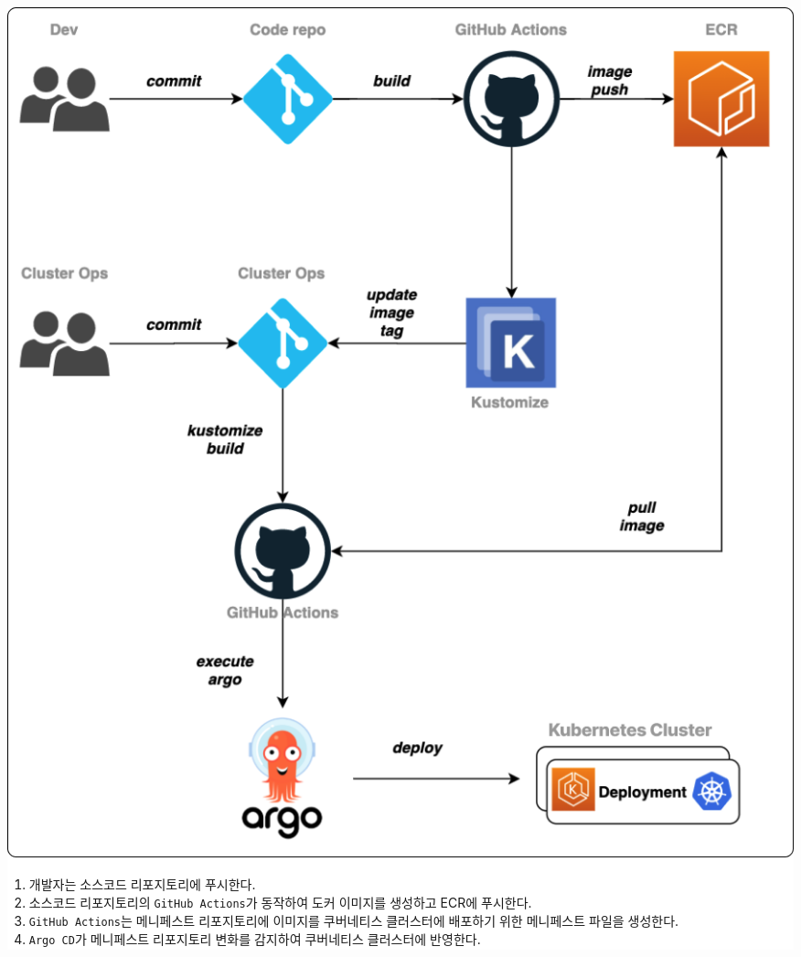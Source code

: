 ![](./220106_kubernetes_argo/1.png)

1. 개발자는 소스코드 리포지토리에 푸시한다.
1. 소스코드 리포지토리의 `GitHub Actions`가 동작하여 도커 이미지를 생성하고 ECR에 푸시한다.
1. `GitHub Actions`는 메니페스트 리포지토리에 이미지를 쿠버네티스 클러스터에 배포하기 위한 메니페스트 파일을 생성한다.
1. `Argo CD`가 메니페스트 리포지토리 변화를 감지하여 쿠버네티스 클러스터에 반영한다.
